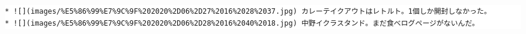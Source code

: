     * ![](images/%E5%86%99%E7%9C%9F%202020%2D06%2D27%2016%2028%2037.jpg) カレーテイクアウトはレトルト。1個しか開封しなかった。
    * ![](images/%E5%86%99%E7%9C%9F%202020%2D06%2D28%2016%2040%2018.jpg) 中野イクラスタンド。まだ食べログページがないんだ。